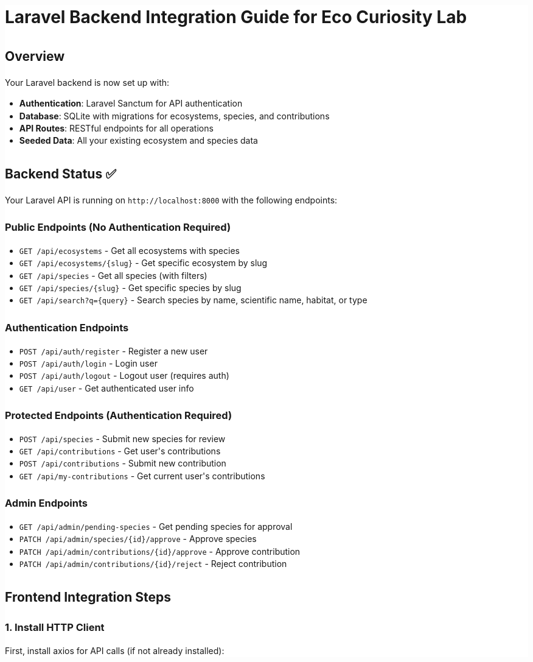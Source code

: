 # Laravel Backend Integration Guide for Eco Curiosity Lab

## Overview

Your Laravel backend is now set up with:

- **Authentication**: Laravel Sanctum for API authentication
- **Database**: SQLite with migrations for ecosystems, species, and contributions
- **API Routes**: RESTful endpoints for all operations
- **Seeded Data**: All your existing ecosystem and species data

## Backend Status ✅

Your Laravel API is running on `http://localhost:8000` with the following endpoints:

### Public Endpoints (No Authentication Required)

- `GET /api/ecosystems` - Get all ecosystems with species
- `GET /api/ecosystems/{slug}` - Get specific ecosystem by slug
- `GET /api/species` - Get all species (with filters)
- `GET /api/species/{slug}` - Get specific species by slug
- `GET /api/search?q={query}` - Search species by name, scientific name, habitat, or type

### Authentication Endpoints

- `POST /api/auth/register` - Register a new user
- `POST /api/auth/login` - Login user
- `POST /api/auth/logout` - Logout user (requires auth)
- `GET /api/user` - Get authenticated user info

### Protected Endpoints (Authentication Required)

- `POST /api/species` - Submit new species for review
- `GET /api/contributions` - Get user's contributions
- `POST /api/contributions` - Submit new contribution
- `GET /api/my-contributions` - Get current user's contributions

### Admin Endpoints

- `GET /api/admin/pending-species` - Get pending species for approval
- `PATCH /api/admin/species/{id}/approve` - Approve species
- `PATCH /api/admin/contributions/{id}/approve` - Approve contribution
- `PATCH /api/admin/contributions/{id}/reject` - Reject contribution

## Frontend Integration Steps

### 1. Install HTTP Client

First, install axios for API calls (if not already installed):
